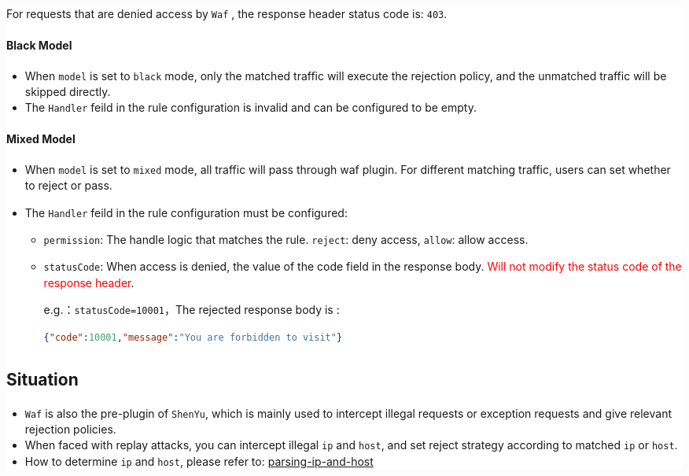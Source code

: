 For requests that are denied access by `Waf` , the response header status code is: `403`.

#### Black Model

* When `model` is set to `black` mode, only the matched traffic will execute the rejection policy, and the unmatched traffic will be skipped directly.
* The `Handler` feild in the rule configuration is invalid and can be configured to be empty.

#### Mixed Model

* When `model` is set to `mixed` mode, all traffic will pass through waf plugin. For different matching traffic, users can set whether to reject or pass.

* The `Handler` feild  in the rule configuration must be configured:

    * `permission`: The handle logic that matches the rule. `reject`: deny access, `allow`: allow access.

    * `statusCode`: When access is denied, the value of the code field in the response body. <font color=red>Will not modify the status code of the response header</font>.

      e.g.：`statusCode=10001`，The rejected response body is :

      ```json
      {"code":10001,"message":"You are forbidden to visit"}
      ```

## Situation

* `Waf` is also the pre-plugin of `ShenYu`, which is mainly used to intercept illegal requests or exception requests and give relevant rejection policies.
* When faced with replay attacks, you can intercept illegal `ip` and `host`, and set reject strategy according to matched `ip` or `host`.
* How to determine `ip` and `host`, please refer to: [parsing-ip-and-host](../custom-parsing-ip-and-host)
